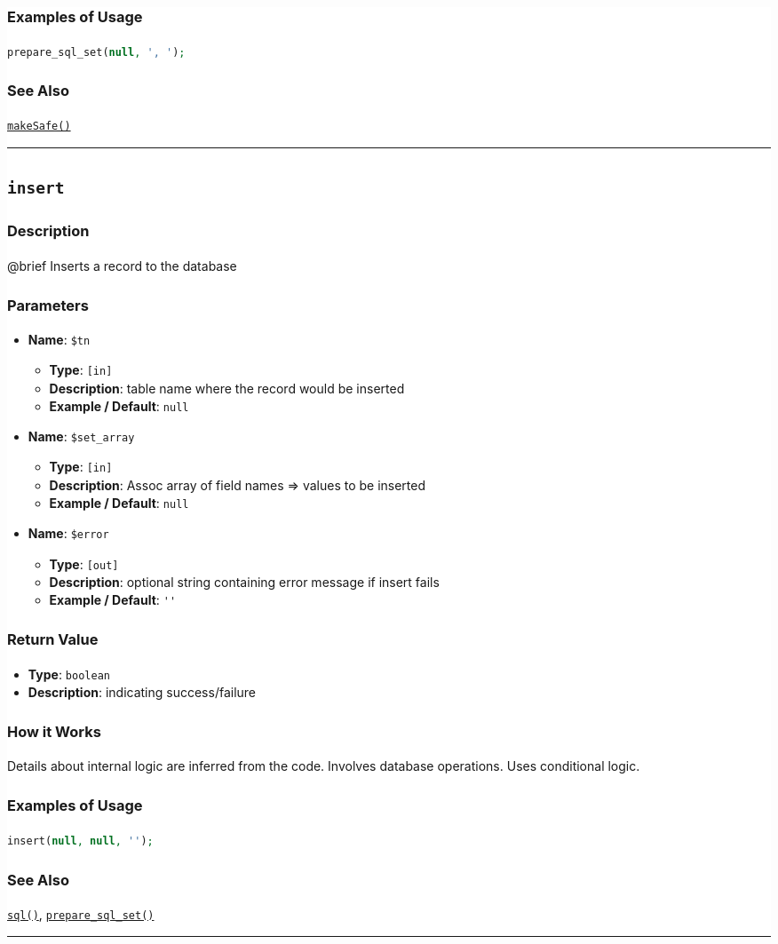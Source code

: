 ### Examples of Usage
```php
prepare_sql_set(null, ', ');
```

### See Also
[`makeSafe()`](#makesafe)


---

## `insert`

### Description
@brief Inserts a record to the database

### Parameters
- **Name**: `$tn`
  - **Type**: `[in]`
  - **Description**: table name where the record would be inserted
  - **Example / Default**: `null`

- **Name**: `$set_array`
  - **Type**: `[in]`
  - **Description**: Assoc array of field names => values to be inserted
  - **Example / Default**: `null`

- **Name**: `$error`
  - **Type**: `[out]`
  - **Description**: optional string containing error message if insert fails
  - **Example / Default**: `''`


### Return Value
- **Type**: `boolean`
- **Description**: indicating success/failure

### How it Works
Details about internal logic are inferred from the code. Involves database operations. Uses conditional logic.

### Examples of Usage
```php
insert(null, null, '');
```

### See Also
[`sql()`](#sql), [`prepare_sql_set()`](#prepare_sql_set)


---
